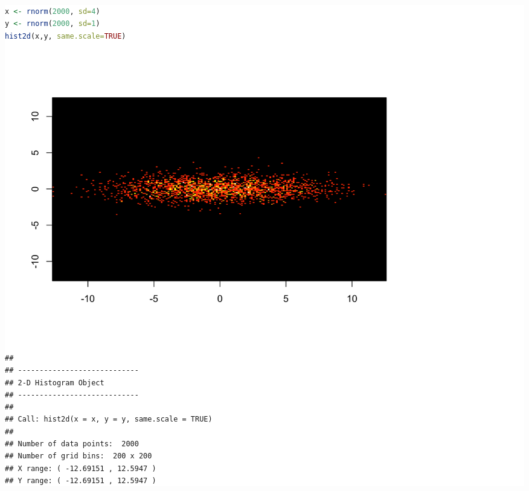 ```r
x <- rnorm(2000, sd=4)
y <- rnorm(2000, sd=1)
hist2d(x,y, same.scale=TRUE)
```

<img src="Week-7-lecture_files/figure-html/unnamed-chunk-20-1.png" width="672" />

```
## 
## ----------------------------
## 2-D Histogram Object
## ----------------------------
## 
## Call: hist2d(x = x, y = y, same.scale = TRUE)
## 
## Number of data points:  2000 
## Number of grid bins:  200 x 200 
## X range: ( -12.69151 , 12.5947 )
## Y range: ( -12.69151 , 12.5947 )
```
